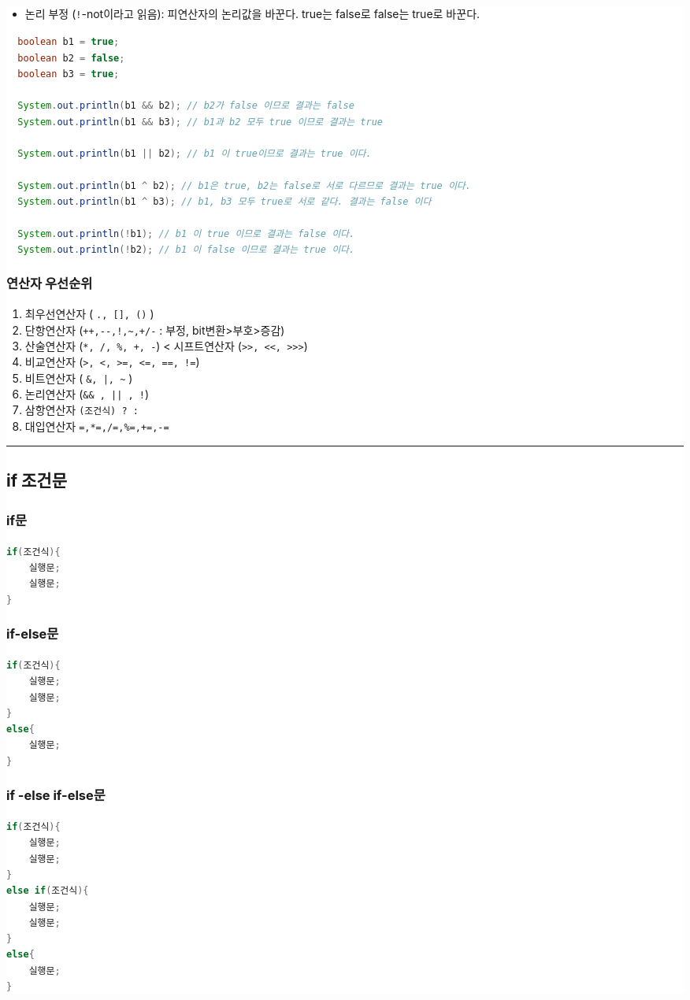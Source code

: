    - 논리 부정 (`!`-not이라고 읽음): 피연산자의 논리값을 바꾼다. true는 false로 false는 true로 바꾼다.

```java
  boolean b1 = true;
  boolean b2 = false;
  boolean b3 = true;
  
  System.out.println(b1 && b2); // b2가 false 이므로 결과는 false
  System.out.println(b1 && b3); // b1과 b2 모두 true 이므로 결과는 true
    
  System.out.println(b1 || b2); // b1 이 true이므로 결과는 true 이다.

  System.out.println(b1 ^ b2); // b1은 true, b2는 false로 서로 다르므로 결과는 true 이다.
  System.out.println(b1 ^ b3); // b1, b3 모두 true로 서로 같다. 결과는 false 이다
     
  System.out.println(!b1); // b1 이 true 이므로 결과는 false 이다.
  System.out.println(!b2); // b1 이 false 이므로 결과는 true 이다.
  ```

### 연산자 우선순위
1. 최우선연산자 ( `., [], ()` )
2. 단항연산자 (`++,--,!,~,+/-` : 부정, bit변환>부호>증감)
3. 산술연산자 (`*, /, %, +, -`) < 시프트연산자 (`>>, <<, >>>`)
4. 비교연산자 (`>, <, >=, <=, ==, !=`)
5. 비트연산자 ( `&, |, ~` )
6. 논리연산자 (`&& , || , !`)
7. 삼항연산자 `(조건식) ? :`
8. 대입연산자 `=,*=,/=,%=,+=,-=`

---

## if 조건문

### if문
```java
if(조건식){ 
    실행문;
    실행문;
}
```
### if-else문
```java
if(조건식){
    실행문;
    실행문;
}
else{
    실행문;
}
```
### if -else if-else문
```java
if(조건식){
    실행문;
    실행문;
}
else if(조건식){
    실행문;
    실행문;
}
else{
    실행문;
}
```